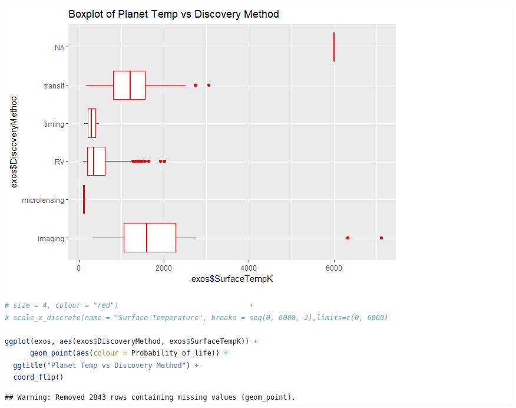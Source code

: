 ![](Exosolar_Exploratory_Analysis_files/figure-markdown_github-ascii_identifiers/unnamed-chunk-29-1.png)

``` r
# size = 4, colour = "red")                               +
# scale_x_discrete(name = "Surface Temperature", breaks = seq(0, 6000, 2),limits=c(0, 6000)        

ggplot(exos, aes(exos$DiscoveryMethod, exos$SurfaceTempK)) +
      geom_point(aes(colour = Probability_of_life)) +
  ggtitle("Planet Temp vs Discovery Method") +
  coord_flip()
```

    ## Warning: Removed 2843 rows containing missing values (geom_point).
